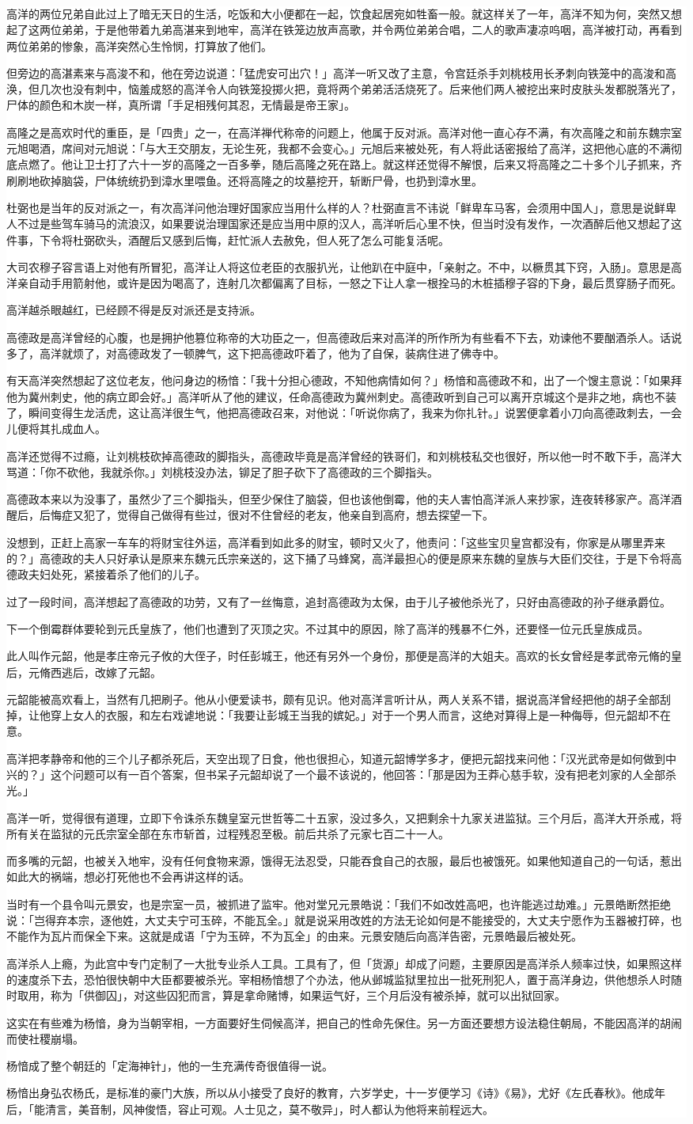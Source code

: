 高洋的两位兄弟自此过上了暗无天日的生活，吃饭和大小便都在一起，饮食起居宛如牲畜一般。就这样关了一年，高洋不知为何，突然又想起了这两位弟弟，于是他带着九弟高湛来到地牢，高洋在铁笼边放声高歌，并令两位弟弟合唱，二人的歌声凄凉呜咽，高洋被打动，再看到两位弟弟的惨象，高洋突然心生怜悯，打算放了他们。

但旁边的高湛素来与高浚不和，他在旁边说道：「猛虎安可出穴！」高洋一听又改了主意，令宫廷杀手刘桃枝用长矛刺向铁笼中的高浚和高涣，但几次也没有刺中，恼羞成怒的高洋令人向铁笼投掷火把，竟将两个弟弟活活烧死了。后来他们两人被挖出来时皮肤头发都脱落光了，尸体的颜色和木炭一样，真所谓「手足相残何其忍，无情最是帝王家」。

高隆之是高欢时代的重臣，是「四贵」之一，在高洋禅代称帝的问题上，他属于反对派。高洋对他一直心存不满，有次高隆之和前东魏宗室元旭喝酒，席间对元旭说：「与大王交朋友，无论生死，我都不会变心。」元旭后来被处死，有人将此话密报给了高洋，这把他心底的不满彻底点燃了。他让卫士打了六十一岁的高隆之一百多拳，随后高隆之死在路上。就这样还觉得不解恨，后来又将高隆之二十多个儿子抓来，齐刷刷地砍掉脑袋，尸体统统扔到漳水里喂鱼。还将高隆之的坟墓挖开，斩断尸骨，也扔到漳水里。

杜弼也是当年的反对派之一，有次高洋问他治理好国家应当用什么样的人？杜弼直言不讳说「鲜卑车马客，会须用中国人」，意思是说鲜卑人不过是些驾车骑马的流浪汉，如果要说治理国家还是应当用中原的汉人，高洋听后心里不快，但当时没有发作，一次酒醉后他又想起了这件事，下令将杜弼砍头，酒醒后又感到后悔，赶忙派人去赦免，但人死了怎么可能复活呢。

大司农穆子容言语上对他有所冒犯，高洋让人将这位老臣的衣服扒光，让他趴在中庭中，「亲射之。不中，以橛贯其下窍，入肠」。意思是高洋亲自动手用箭射他，或许是因为喝高了，连射几次都偏离了目标，一怒之下让人拿一根拴马的木桩插穆子容的下身，最后贯穿肠子而死。

高洋越杀眼越红，已经顾不得是反对派还是支持派。

高德政是高洋曾经的心腹，也是拥护他篡位称帝的大功臣之一，但高德政后来对高洋的所作所为有些看不下去，劝谏他不要酗酒杀人。话说多了，高洋就烦了，对高德政发了一顿脾气，这下把高德政吓着了，他为了自保，装病住进了佛寺中。

有天高洋突然想起了这位老友，他问身边的杨愔：「我十分担心德政，不知他病情如何？」杨愔和高德政不和，出了一个馊主意说：「如果拜他为冀州刺史，他的病立即会好。」高洋听从了他的建议，任命高德政为冀州刺史。高德政听到自己可以离开京城这个是非之地，病也不装了，瞬间变得生龙活虎，这让高洋很生气，他把高德政召来，对他说：「听说你病了，我来为你扎针。」说罢便拿着小刀向高德政刺去，一会儿便将其扎成血人。

高洋还觉得不过瘾，让刘桃枝砍掉高德政的脚指头，高德政毕竟是高洋曾经的铁哥们，和刘桃枝私交也很好，所以他一时不敢下手，高洋大骂道：「你不砍他，我就杀你。」刘桃枝没办法，铆足了胆子砍下了高德政的三个脚指头。

高德政本来以为没事了，虽然少了三个脚指头，但至少保住了脑袋，但也该他倒霉，他的夫人害怕高洋派人来抄家，连夜转移家产。高洋酒醒后，后悔症又犯了，觉得自己做得有些过，很对不住曾经的老友，他亲自到高府，想去探望一下。

没想到，正赶上高家一车车的将财宝往外运，高洋看到如此多的财宝，顿时又火了，他责问：「这些宝贝皇宫都没有，你家是从哪里弄来的？」高德政的夫人只好承认是原来东魏元氏宗亲送的，这下捅了马蜂窝，高洋最担心的便是原来东魏的皇族与大臣们交往，于是下令将高德政夫妇处死，紧接着杀了他们的儿子。

过了一段时间，高洋想起了高德政的功劳，又有了一丝悔意，追封高德政为太保，由于儿子被他杀光了，只好由高德政的孙子继承爵位。

下一个倒霉群体要轮到元氏皇族了，他们也遭到了灭顶之灾。不过其中的原因，除了高洋的残暴不仁外，还要怪一位元氏皇族成员。

此人叫作元韶，他是孝庄帝元子攸的大侄子，时任彭城王，他还有另外一个身份，那便是高洋的大姐夫。高欢的长女曾经是孝武帝元脩的皇后，元脩西逃后，改嫁了元韶。

元韶能被高欢看上，当然有几把刷子。他从小便爱读书，颇有见识。他对高洋言听计从，两人关系不错，据说高洋曾经把他的胡子全部刮掉，让他穿上女人的衣服，和左右戏谑地说：「我要让彭城王当我的嫔妃。」对于一个男人而言，这绝对算得上是一种侮辱，但元韶却不在意。

高洋把孝静帝和他的三个儿子都杀死后，天空出现了日食，他也很担心，知道元韶博学多才，便把元韶找来问他：「汉光武帝是如何做到中兴的？」这个问题可以有一百个答案，但书呆子元韶却说了一个最不该说的，他回答：「那是因为王莽心慈手软，没有把老刘家的人全部杀光。」

高洋一听，觉得很有道理，立即下令诛杀东魏皇室元世哲等二十五家，没过多久，又把剩余十九家关进监狱。三个月后，高洋大开杀戒，将所有关在监狱的元氏宗室全部在东市斩首，过程残忍至极。前后共杀了元家七百二十一人。

而多嘴的元韶，也被关入地牢，没有任何食物来源，饿得无法忍受，只能吞食自己的衣服，最后也被饿死。如果他知道自己的一句话，惹出如此大的祸端，想必打死他也不会再讲这样的话。

当时有一个县令叫元景安，也是宗室一员，被抓进了监牢。他对堂兄元景皓说：「我们不如改姓高吧，也许能逃过劫难。」元景皓断然拒绝说：「岂得弃本宗，逐他姓，大丈夫宁可玉碎，不能瓦全。」就是说采用改姓的方法无论如何是不能接受的，大丈夫宁愿作为玉器被打碎，也不能作为瓦片而保全下来。这就是成语「宁为玉碎，不为瓦全」的由来。元景安随后向高洋告密，元景皓最后被处死。

高洋杀人上瘾，为此宫中专门定制了一大批专业杀人工具。工具有了，但「货源」却成了问题，主要原因是高洋杀人频率过快，如果照这样的速度杀下去，恐怕很快朝中大臣都要被杀光。宰相杨愔想了个办法，他从邺城监狱里拉出一批死刑犯人，置于高洋身边，供他想杀人时随时取用，称为「供御囚」，对这些囚犯而言，算是拿命赌博，如果运气好，三个月后没有被杀掉，就可以出狱回家。

这实在有些难为杨愔，身为当朝宰相，一方面要好生伺候高洋，把自己的性命先保住。另一方面还要想方设法稳住朝局，不能因高洋的胡闹而使社稷崩塌。

杨愔成了整个朝廷的「定海神针」，他的一生充满传奇很值得一说。

杨愔出身弘农杨氏，是标准的豪门大族，所以从小接受了良好的教育，六岁学史，十一岁便学习《诗》《易》，尤好《左氏春秋》。他成年后，「能清言，美音制，风神俊悟，容止可观。人士见之，莫不敬异」，时人都认为他将来前程远大。
